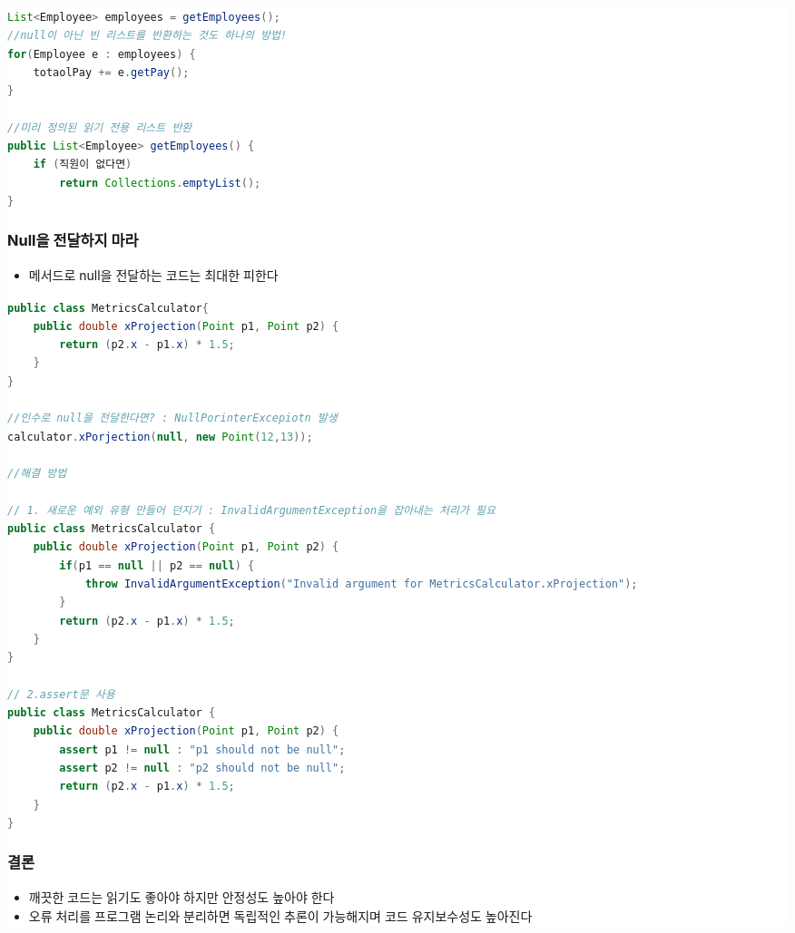 

```java
List<Employee> employees = getEmployees(); 
//null이 아닌 빈 리스트를 반환하는 것도 하나의 방법!
for(Employee e : employees) {
    totaolPay += e.getPay();
}

//미리 정의된 읽기 전용 리스트 반환
public List<Employee> getEmployees() {
    if (직원이 없다면)
        return Collections.emptyList();
}
```



### Null을 전달하지 마라

- 메서드로 null을 전달하는 코드는 최대한 피한다

```java
public class MetricsCalculator{
    public double xProjection(Point p1, Point p2) {
        return (p2.x - p1.x) * 1.5;
    }
}

//인수로 null을 전달한다면? : NullPorinterExcepiotn 발생
calculator.xPorjection(null, new Point(12,13));

//해결 방법

// 1. 새로운 예외 유형 만들어 던지기 : InvalidArgumentException을 잡아내는 처리가 필요
public class MetricsCalculator {
    public double xProjection(Point p1, Point p2) {
        if(p1 == null || p2 == null) {
            throw InvalidArgumentException("Invalid argument for MetricsCalculator.xProjection");
        }
        return (p2.x - p1.x) * 1.5;
    }
}

// 2.assert문 사용
public class MetricsCalculator {
    public double xProjection(Point p1, Point p2) {
        assert p1 != null : "p1 should not be null";
        assert p2 != null : "p2 should not be null";
        return (p2.x - p1.x) * 1.5;
    }
}

```



### 결론

- 깨끗한 코드는 읽기도 좋아야 하지만 안정성도 높아야 한다
- 오류 처리를 프로그램 논리와 분리하면 독립적인 추론이 가능해지며 코드 유지보수성도 높아진다